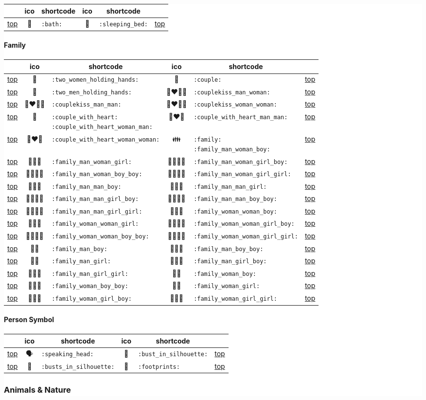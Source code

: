 | | ico | shortcode | ico | shortcode | |
| - | :-: | - | :-: | - | - |
| [top](#people--body) | :bath: | `:bath:` | :sleeping_bed: | `:sleeping_bed:` | [top](#table-of-contents) |

#### Family

| | ico | shortcode | ico | shortcode | |
| - | :-: | - | :-: | - | - |
| [top](#people--body) | :two_women_holding_hands: | `:two_women_holding_hands:` | :couple: | `:couple:` | [top](#table-of-contents) |
| [top](#people--body) | :two_men_holding_hands: | `:two_men_holding_hands:` | :couplekiss_man_woman: | `:couplekiss_man_woman:` | [top](#table-of-contents) |
| [top](#people--body) | :couplekiss_man_man: | `:couplekiss_man_man:` | :couplekiss_woman_woman: | `:couplekiss_woman_woman:` | [top](#table-of-contents) |
| [top](#people--body) | :couple_with_heart: | `:couple_with_heart:` <br /> `:couple_with_heart_woman_man:` | :couple_with_heart_man_man: | `:couple_with_heart_man_man:` | [top](#table-of-contents) |
| [top](#people--body) | :couple_with_heart_woman_woman: | `:couple_with_heart_woman_woman:` | :family: | `:family:` <br /> `:family_man_woman_boy:` | [top](#table-of-contents) |
| [top](#people--body) | :family_man_woman_girl: | `:family_man_woman_girl:` | :family_man_woman_girl_boy: | `:family_man_woman_girl_boy:` | [top](#table-of-contents) |
| [top](#people--body) | :family_man_woman_boy_boy: | `:family_man_woman_boy_boy:` | :family_man_woman_girl_girl: | `:family_man_woman_girl_girl:` | [top](#table-of-contents) |
| [top](#people--body) | :family_man_man_boy: | `:family_man_man_boy:` | :family_man_man_girl: | `:family_man_man_girl:` | [top](#table-of-contents) |
| [top](#people--body) | :family_man_man_girl_boy: | `:family_man_man_girl_boy:` | :family_man_man_boy_boy: | `:family_man_man_boy_boy:` | [top](#table-of-contents) |
| [top](#people--body) | :family_man_man_girl_girl: | `:family_man_man_girl_girl:` | :family_woman_woman_boy: | `:family_woman_woman_boy:` | [top](#table-of-contents) |
| [top](#people--body) | :family_woman_woman_girl: | `:family_woman_woman_girl:` | :family_woman_woman_girl_boy: | `:family_woman_woman_girl_boy:` | [top](#table-of-contents) |
| [top](#people--body) | :family_woman_woman_boy_boy: | `:family_woman_woman_boy_boy:` | :family_woman_woman_girl_girl: | `:family_woman_woman_girl_girl:` | [top](#table-of-contents) |
| [top](#people--body) | :family_man_boy: | `:family_man_boy:` | :family_man_boy_boy: | `:family_man_boy_boy:` | [top](#table-of-contents) |
| [top](#people--body) | :family_man_girl: | `:family_man_girl:` | :family_man_girl_boy: | `:family_man_girl_boy:` | [top](#table-of-contents) |
| [top](#people--body) | :family_man_girl_girl: | `:family_man_girl_girl:` | :family_woman_boy: | `:family_woman_boy:` | [top](#table-of-contents) |
| [top](#people--body) | :family_woman_boy_boy: | `:family_woman_boy_boy:` | :family_woman_girl: | `:family_woman_girl:` | [top](#table-of-contents) |
| [top](#people--body) | :family_woman_girl_boy: | `:family_woman_girl_boy:` | :family_woman_girl_girl: | `:family_woman_girl_girl:` | [top](#table-of-contents) |

#### Person Symbol

| | ico | shortcode | ico | shortcode | |
| - | :-: | - | :-: | - | - |
| [top](#people--body) | :speaking_head: | `:speaking_head:` | :bust_in_silhouette: | `:bust_in_silhouette:` | [top](#table-of-contents) |
| [top](#people--body) | :busts_in_silhouette: | `:busts_in_silhouette:` | :footprints: | `:footprints:` | [top](#table-of-contents) |

### Animals & Nature
